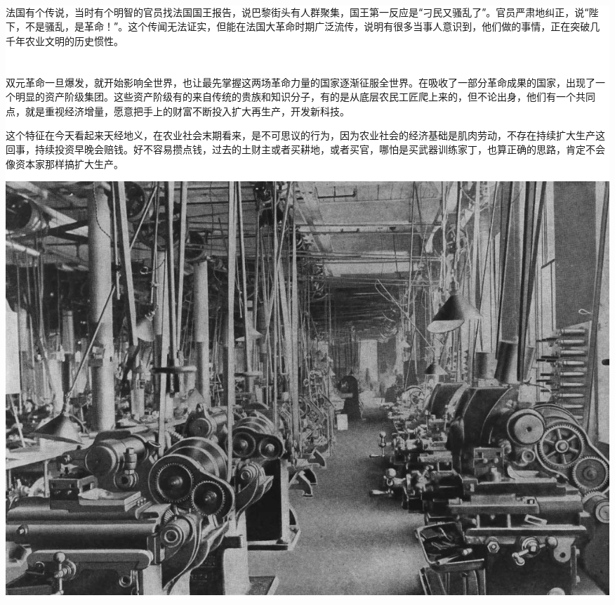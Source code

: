 法国有个传说，当时有个明智的官员找法国国王报告，说巴黎街头有人群聚集，国王第一反应是“刁民又骚乱了”。官员严肃地纠正，说“陛下，不是骚乱，是革命！”。这个传闻无法证实，但能在法国大革命时期广泛流传，说明有很多当事人意识到，他们做的事情，正在突破几千年农业文明的历史惯性。

# 


# 






双元革命一旦爆发，就开始影响全世界，也让最先掌握这两场革命力量的国家逐渐征服全世界。在吸收了一部分革命成果的国家，出现了一个明显的资产阶级集团。这些资产阶级有的来自传统的贵族和知识分子，有的是从底层农民工匠爬上来的，但不论出身，他们有一个共同点，就是重视经济增量，愿意把手上的财富不断投入扩大再生产，开发新科技。





这个特征在今天看起来天经地义，在农业社会末期看来，是不可思议的行为，因为农业社会的经济基础是肌肉劳动，不存在持续扩大生产这回事，持续投资早晚会赔钱。好不容易攒点钱，过去的土财主或者买耕地，或者买官，哪怕是买武器训练家丁，也算正确的思路，肯定不会像资本家那样搞扩大生产。







![](/images/btnews/0301_0400/0387/a79bfb4a-126e-4911-9871-b8df03b046ea.jpg)
